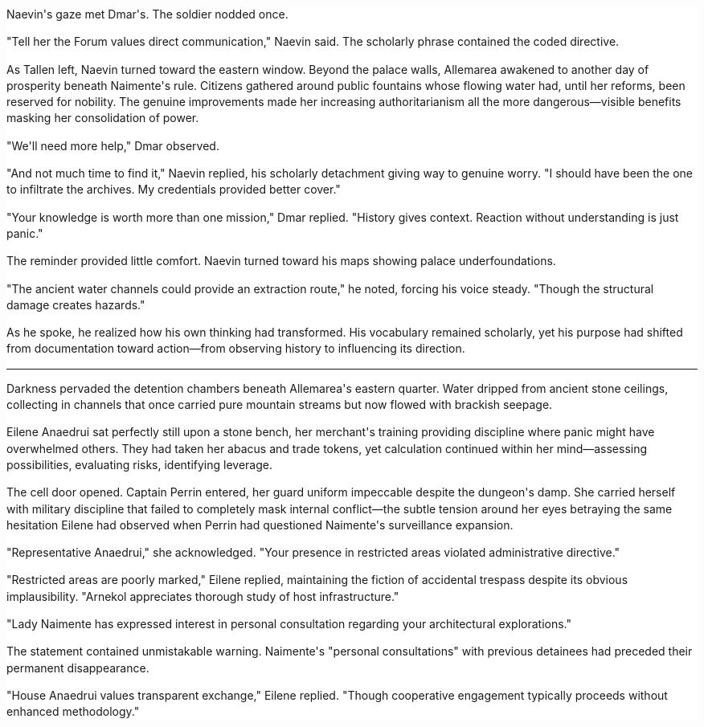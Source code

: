 Naevin's gaze met Dmar's. The soldier nodded once.

"Tell her the Forum values direct communication," Naevin said. The scholarly phrase contained the coded directive.

As Tallen left, Naevin turned toward the eastern window. Beyond the palace walls, Allemarea awakened to another day of prosperity beneath Naimente's rule. Citizens gathered around public fountains whose flowing water had, until her reforms, been reserved for nobility. The genuine improvements made her increasing authoritarianism all the more dangerous—visible benefits masking her consolidation of power.

"We'll need more help," Dmar observed.

"And not much time to find it," Naevin replied, his scholarly detachment giving way to genuine worry. "I should have been the one to infiltrate the archives. My credentials provided better cover."

"Your knowledge is worth more than one mission," Dmar replied. "History gives context. Reaction without understanding is just panic."

The reminder provided little comfort. Naevin turned toward his maps showing palace underfoundations.

"The ancient water channels could provide an extraction route," he noted, forcing his voice steady. "Though the structural damage creates hazards."

As he spoke, he realized how his own thinking had transformed. His vocabulary remained scholarly, yet his purpose had shifted from documentation toward action—from observing history to influencing its direction.

---

Darkness pervaded the detention chambers beneath Allemarea's eastern quarter. Water dripped from ancient stone ceilings, collecting in channels that once carried pure mountain streams but now flowed with brackish seepage.

Eilene Anaedrui sat perfectly still upon a stone bench, her merchant's training providing discipline where panic might have overwhelmed others. They had taken her abacus and trade tokens, yet calculation continued within her mind—assessing possibilities, evaluating risks, identifying leverage.

The cell door opened. Captain Perrin entered, her guard uniform impeccable despite the dungeon's damp. She carried herself with military discipline that failed to completely mask internal conflict—the subtle tension around her eyes betraying the same hesitation Eilene had observed when Perrin had questioned Naimente's surveillance expansion.

"Representative Anaedrui," she acknowledged. "Your presence in restricted areas violated administrative directive."

"Restricted areas are poorly marked," Eilene replied, maintaining the fiction of accidental trespass despite its obvious implausibility. "Arnekol appreciates thorough study of host infrastructure."

"Lady Naimente has expressed interest in personal consultation regarding your architectural explorations."

The statement contained unmistakable warning. Naimente's "personal consultations" with previous detainees had preceded their permanent disappearance.

"House Anaedrui values transparent exchange," Eilene replied. "Though cooperative engagement typically proceeds without enhanced methodology."
